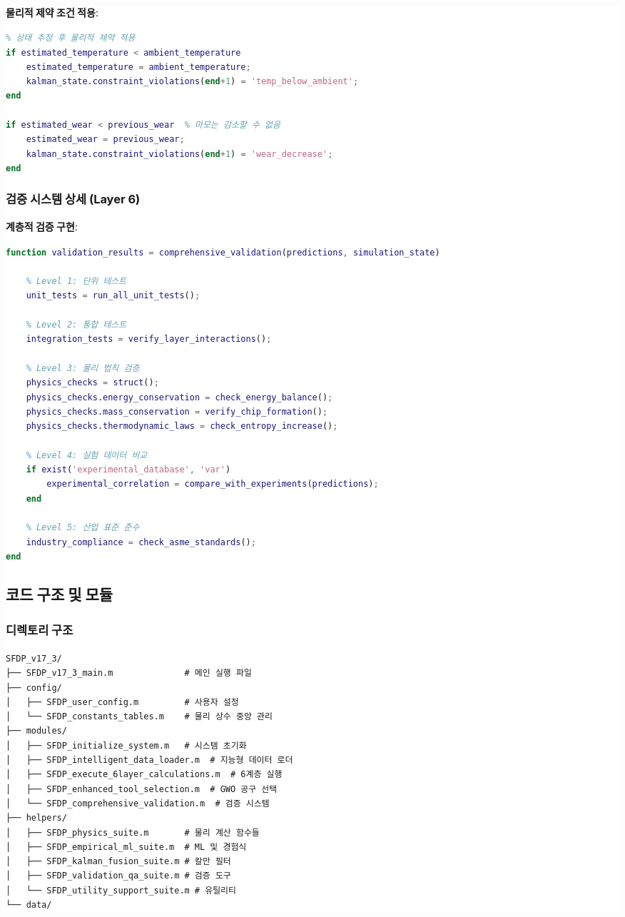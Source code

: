 **물리적 제약 조건 적용**:
```matlab
% 상태 추정 후 물리적 제약 적용
if estimated_temperature < ambient_temperature
    estimated_temperature = ambient_temperature;
    kalman_state.constraint_violations(end+1) = 'temp_below_ambient';
end

if estimated_wear < previous_wear  % 마모는 감소할 수 없음
    estimated_wear = previous_wear;
    kalman_state.constraint_violations(end+1) = 'wear_decrease';
end
```

### 검증 시스템 상세 (Layer 6)

**계층적 검증 구현**:
```matlab
function validation_results = comprehensive_validation(predictions, simulation_state)
    
    % Level 1: 단위 테스트
    unit_tests = run_all_unit_tests();
    
    % Level 2: 통합 테스트
    integration_tests = verify_layer_interactions();
    
    % Level 3: 물리 법칙 검증
    physics_checks = struct();
    physics_checks.energy_conservation = check_energy_balance();
    physics_checks.mass_conservation = verify_chip_formation();
    physics_checks.thermodynamic_laws = check_entropy_increase();
    
    % Level 4: 실험 데이터 비교
    if exist('experimental_database', 'var')
        experimental_correlation = compare_with_experiments(predictions);
    end
    
    % Level 5: 산업 표준 준수
    industry_compliance = check_asme_standards();
end
```

## 코드 구조 및 모듈

### 디렉토리 구조
```
SFDP_v17_3/
├── SFDP_v17_3_main.m              # 메인 실행 파일
├── config/
│   ├── SFDP_user_config.m         # 사용자 설정
│   └── SFDP_constants_tables.m    # 물리 상수 중앙 관리
├── modules/
│   ├── SFDP_initialize_system.m   # 시스템 초기화
│   ├── SFDP_intelligent_data_loader.m  # 지능형 데이터 로더
│   ├── SFDP_execute_6layer_calculations.m  # 6계층 실행
│   ├── SFDP_enhanced_tool_selection.m  # GWO 공구 선택
│   └── SFDP_comprehensive_validation.m  # 검증 시스템
├── helpers/
│   ├── SFDP_physics_suite.m       # 물리 계산 함수들
│   ├── SFDP_empirical_ml_suite.m  # ML 및 경험식
│   ├── SFDP_kalman_fusion_suite.m # 칼만 필터
│   ├── SFDP_validation_qa_suite.m # 검증 도구
│   └── SFDP_utility_support_suite.m # 유틸리티
└── data/
```